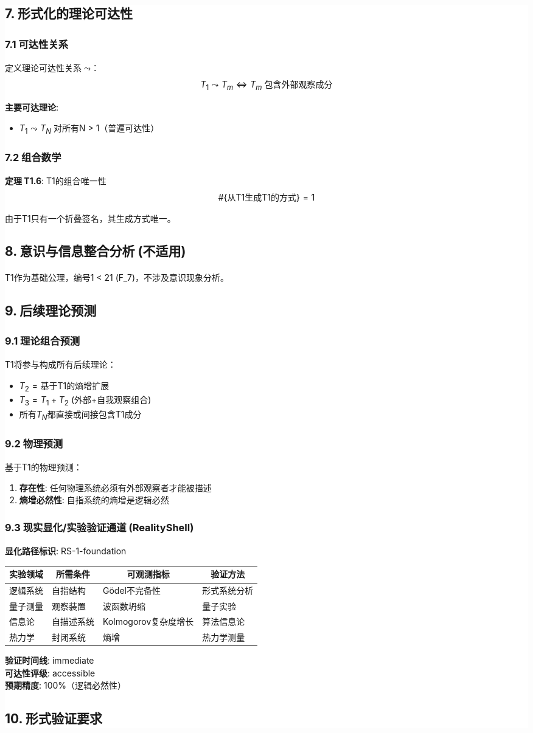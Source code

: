 ## 7. 形式化的理论可达性

### 7.1 可达性关系
定义理论可达性关系 $\leadsto$：
$$T_1 \leadsto T_m \iff T_m \text{ 包含外部观察成分}$$

**主要可达理论**:
- $T_1 \leadsto T_N$ 对所有N > 1（普遍可达性）

### 7.2 组合数学
**定理 T1.6**: T1的组合唯一性
$$\#\{\text{从T1生成T1的方式}\} = 1$$

由于T1只有一个折叠签名，其生成方式唯一。

## 8. 意识与信息整合分析 (不适用)

T1作为基础公理，编号1 < 21 (F_7)，不涉及意识现象分析。

## 9. 后续理论预测

### 9.1 理论组合预测
T1将参与构成所有后续理论：
- $T_2 = \text{基于T1的熵增扩展}$
- $T_3 = T_1 + T_2$ (外部+自我观察组合)
- 所有$T_N$都直接或间接包含T1成分

### 9.2 物理预测
基于T1的物理预测：
1. **存在性**: 任何物理系统必须有外部观察者才能被描述
2. **熵增必然性**: 自指系统的熵增是逻辑必然

### 9.3 现实显化/实验验证通道 (RealityShell)
**显化路径标识**: RS-1-foundation

| 实验领域 | 所需条件 | 可观测指标 | 验证方法 |
|----------|----------|------------|----------|
| 逻辑系统 | 自指结构 | Gödel不完备性 | 形式系统分析 |
| 量子测量 | 观察装置 | 波函数坍缩 | 量子实验 |
| 信息论 | 自描述系统 | Kolmogorov复杂度增长 | 算法信息论 |
| 热力学 | 封闭系统 | 熵增 | 热力学测量 |

**验证时间线**: immediate  
**可达性评级**: accessible  
**预期精度**: 100%（逻辑必然性）

## 10. 形式验证要求
